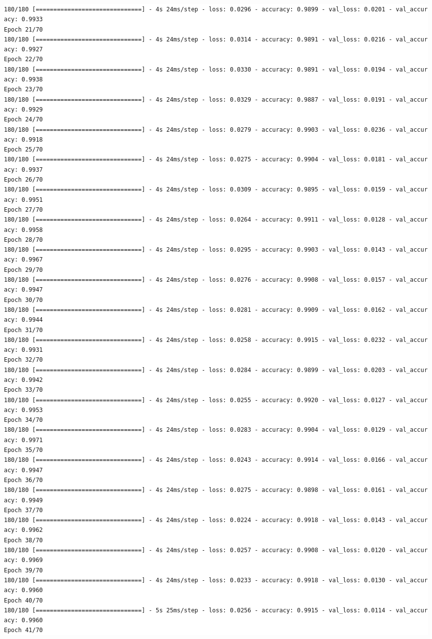     180/180 [==============================] - 4s 24ms/step - loss: 0.0296 - accuracy: 0.9899 - val_loss: 0.0201 - val_accuracy: 0.9933
    Epoch 21/70
    180/180 [==============================] - 4s 24ms/step - loss: 0.0314 - accuracy: 0.9891 - val_loss: 0.0216 - val_accuracy: 0.9927
    Epoch 22/70
    180/180 [==============================] - 4s 24ms/step - loss: 0.0330 - accuracy: 0.9891 - val_loss: 0.0194 - val_accuracy: 0.9938
    Epoch 23/70
    180/180 [==============================] - 4s 24ms/step - loss: 0.0329 - accuracy: 0.9887 - val_loss: 0.0191 - val_accuracy: 0.9929
    Epoch 24/70
    180/180 [==============================] - 4s 24ms/step - loss: 0.0279 - accuracy: 0.9903 - val_loss: 0.0236 - val_accuracy: 0.9918
    Epoch 25/70
    180/180 [==============================] - 4s 24ms/step - loss: 0.0275 - accuracy: 0.9904 - val_loss: 0.0181 - val_accuracy: 0.9937
    Epoch 26/70
    180/180 [==============================] - 4s 24ms/step - loss: 0.0309 - accuracy: 0.9895 - val_loss: 0.0159 - val_accuracy: 0.9951
    Epoch 27/70
    180/180 [==============================] - 4s 24ms/step - loss: 0.0264 - accuracy: 0.9911 - val_loss: 0.0128 - val_accuracy: 0.9958
    Epoch 28/70
    180/180 [==============================] - 4s 24ms/step - loss: 0.0295 - accuracy: 0.9903 - val_loss: 0.0143 - val_accuracy: 0.9967
    Epoch 29/70
    180/180 [==============================] - 4s 24ms/step - loss: 0.0276 - accuracy: 0.9908 - val_loss: 0.0157 - val_accuracy: 0.9947
    Epoch 30/70
    180/180 [==============================] - 4s 24ms/step - loss: 0.0281 - accuracy: 0.9909 - val_loss: 0.0162 - val_accuracy: 0.9944
    Epoch 31/70
    180/180 [==============================] - 4s 24ms/step - loss: 0.0258 - accuracy: 0.9915 - val_loss: 0.0232 - val_accuracy: 0.9931
    Epoch 32/70
    180/180 [==============================] - 4s 24ms/step - loss: 0.0284 - accuracy: 0.9899 - val_loss: 0.0203 - val_accuracy: 0.9942
    Epoch 33/70
    180/180 [==============================] - 4s 24ms/step - loss: 0.0255 - accuracy: 0.9920 - val_loss: 0.0127 - val_accuracy: 0.9953
    Epoch 34/70
    180/180 [==============================] - 4s 24ms/step - loss: 0.0283 - accuracy: 0.9904 - val_loss: 0.0129 - val_accuracy: 0.9971
    Epoch 35/70
    180/180 [==============================] - 4s 24ms/step - loss: 0.0243 - accuracy: 0.9914 - val_loss: 0.0166 - val_accuracy: 0.9947
    Epoch 36/70
    180/180 [==============================] - 4s 24ms/step - loss: 0.0275 - accuracy: 0.9898 - val_loss: 0.0161 - val_accuracy: 0.9949
    Epoch 37/70
    180/180 [==============================] - 4s 24ms/step - loss: 0.0224 - accuracy: 0.9918 - val_loss: 0.0143 - val_accuracy: 0.9962
    Epoch 38/70
    180/180 [==============================] - 4s 24ms/step - loss: 0.0257 - accuracy: 0.9908 - val_loss: 0.0120 - val_accuracy: 0.9969
    Epoch 39/70
    180/180 [==============================] - 4s 24ms/step - loss: 0.0233 - accuracy: 0.9918 - val_loss: 0.0130 - val_accuracy: 0.9960
    Epoch 40/70
    180/180 [==============================] - 5s 25ms/step - loss: 0.0256 - accuracy: 0.9915 - val_loss: 0.0114 - val_accuracy: 0.9960
    Epoch 41/70